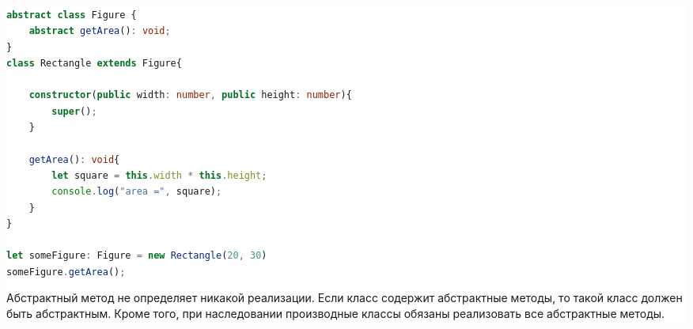 ```ts
abstract class Figure {
    abstract getArea(): void;
}
class Rectangle extends Figure{
    
    constructor(public width: number, public height: number){ 
        super();
    }
    
    getArea(): void{
        let square = this.width * this.height;
        console.log("area =", square);
    }
}

let someFigure: Figure = new Rectangle(20, 30)
someFigure.getArea();
```

Абстрактный метод  не определяет никакой реализации. Если класс содержит абстрактные методы, то такой класс должен быть абстрактным. Кроме того, 
при наследовании производные классы обязаны реализовать все абстрактные методы.

